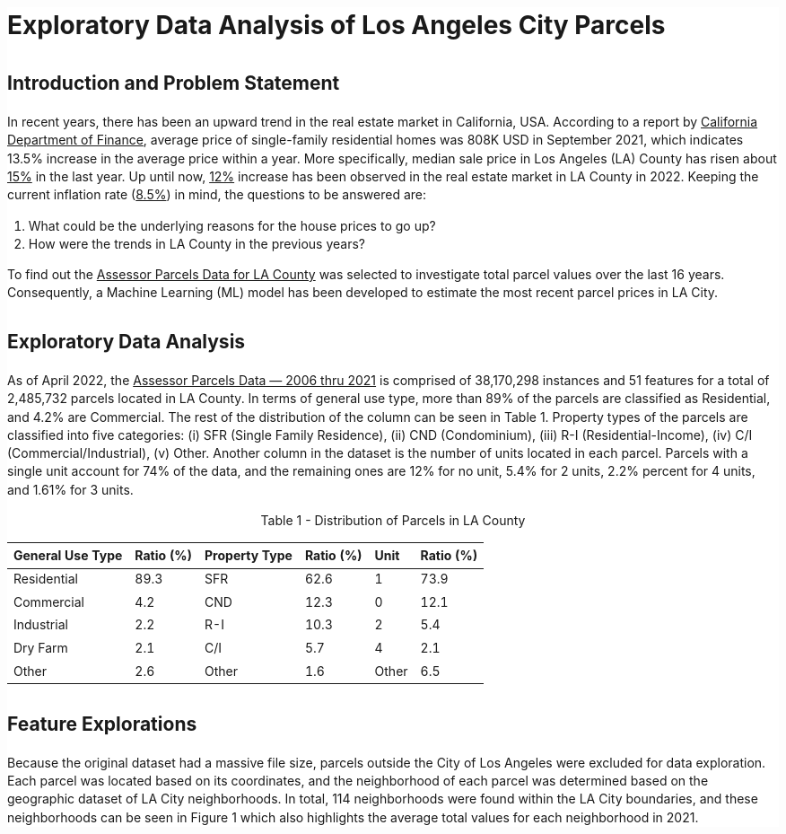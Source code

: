 # Exploratory Data Analysis of Los Angeles City Parcels

## Introduction and Problem Statement

In recent years, there has been an upward trend in the real estate market in California, USA. According to a report by [California Department of Finance](https://dof.ca.gov/wp-content/uploads/Forecasting/Economics/Documents/FB_Oct_21_final.pdf), average price of single-family residential homes was 808K USD in September 2021, which indicates 13.5% increase in the average price within a year. More specifically, median sale price in Los Angeles (LA) County has risen about [15%](https://www.redfin.com/news/data-center/) in the last year. Up until now, [12%](https://www.redfin.com/news/data-center/) increase has been observed in the real estate market in LA County in 2022. Keeping the current inflation rate ([8.5%](https://www.bls.gov/news.release/pdf/cpi.pdf)) in mind, the questions to be answered are:

1. What could be the underlying reasons for the house prices to go up?
2. How were the trends in LA County in the previous years?

To find out the [Assessor Parcels Data for LA County](https://data.lacounty.gov/Parcel-/Assessor-Parcels-Data-2006-thru-2021/9trm-uz8i) was selected to investigate total parcel values over the last 16 years. Consequently, a Machine Learning (ML) model has been developed to estimate the most recent parcel prices in LA City.

## Exploratory Data Analysis

As of April 2022, the [Assessor Parcels Data — 2006 thru 2021](https://data.lacounty.gov/Parcel-/Assessor-Parcels-Data-2006-thru-2021/9trm-uz8i) is comprised of 38,170,298 instances and 51 features for a total of 2,485,732 parcels located in LA County. In terms of general use type, more than 89% of the parcels are classified as Residential, and 4.2% are Commercial. The rest of the distribution of the column can be seen in Table 1. Property types of the parcels are classified into five categories: (i) SFR (Single Family Residence), (ii) CND (Condominium), (iii) R-I (Residential-Income), (iv) C/I (Commercial/Industrial), (v) Other. Another column in the dataset is the number of units located in each parcel. Parcels with a single unit account for 74% of the data, and the remaining ones are 12% for no unit, 5.4% for 2 units, 2.2% percent for 4 units, and 1.61% for 3 units.

<center>Table 1 - Distribution of Parcels in LA County</center>

| General Use Type | Ratio (%) | Property Type | Ratio (%) | Unit | Ratio (%) |
|:--- |:--- |:---|:--- |:--- |:--- |
|Residential|89.3|SFR|62.6|1|73.9|
|Commercial|4.2|CND|12.3|0|12.1|
|Industrial|2.2|R-I|10.3|2|5.4|
|Dry Farm|2.1|C/I|5.7|4|2.1|
|Other|2.6|Other|1.6|Other|6.5|

## Feature Explorations

Because the original dataset had a massive file size, parcels outside the City of Los Angeles were excluded for data exploration. Each parcel was located based on its coordinates, and the neighborhood of each parcel was determined based on the geographic dataset of LA City neighborhoods. In total, 114 neighborhoods were found within the LA City boundaries, and these neighborhoods can be seen in Figure 1 which also highlights the average total values for each neighborhood in 2021.
